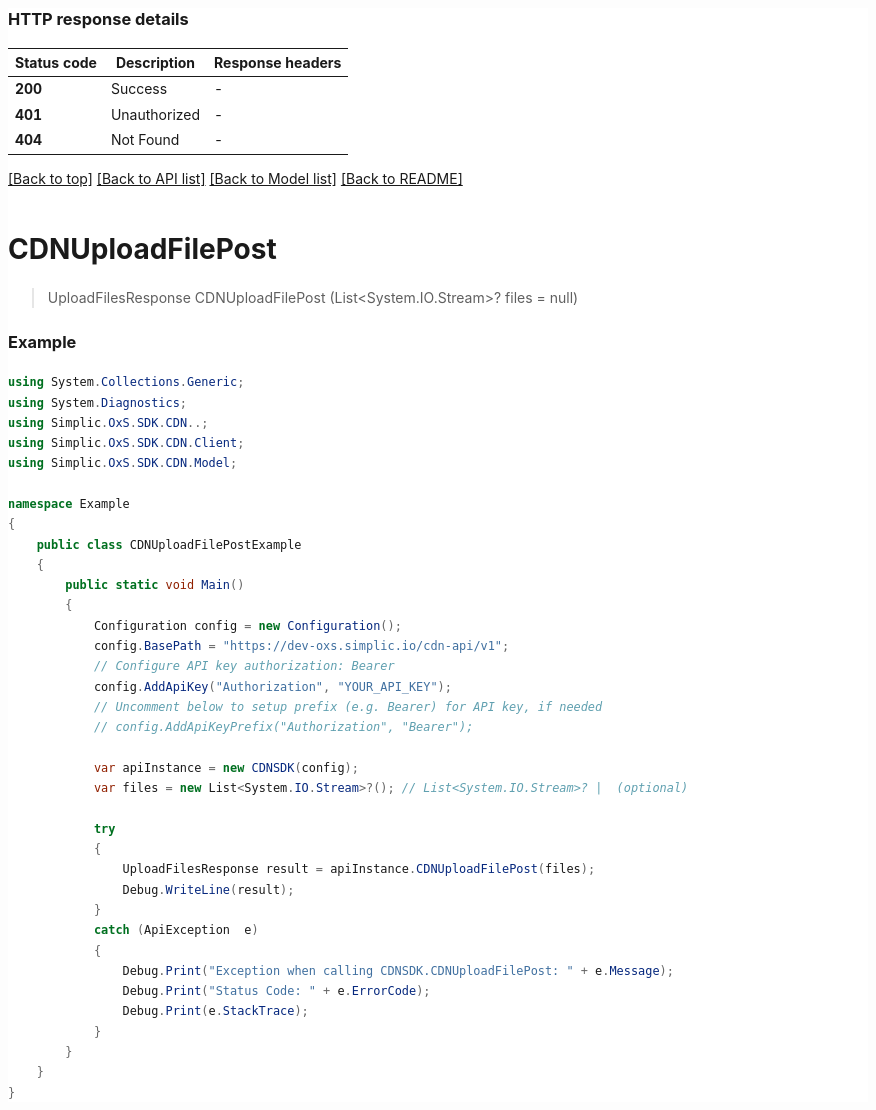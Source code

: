 
### HTTP response details
| Status code | Description | Response headers |
|-------------|-------------|------------------|
| **200** | Success |  -  |
| **401** | Unauthorized |  -  |
| **404** | Not Found |  -  |

[[Back to top]](#) [[Back to API list]](../README.md#documentation-for-api-endpoints) [[Back to Model list]](../README.md#documentation-for-models) [[Back to README]](../README.md)

<a id="cdnuploadfilepost"></a>
# **CDNUploadFilePost**
> UploadFilesResponse CDNUploadFilePost (List<System.IO.Stream>? files = null)



### Example
```csharp
using System.Collections.Generic;
using System.Diagnostics;
using Simplic.OxS.SDK.CDN..;
using Simplic.OxS.SDK.CDN.Client;
using Simplic.OxS.SDK.CDN.Model;

namespace Example
{
    public class CDNUploadFilePostExample
    {
        public static void Main()
        {
            Configuration config = new Configuration();
            config.BasePath = "https://dev-oxs.simplic.io/cdn-api/v1";
            // Configure API key authorization: Bearer
            config.AddApiKey("Authorization", "YOUR_API_KEY");
            // Uncomment below to setup prefix (e.g. Bearer) for API key, if needed
            // config.AddApiKeyPrefix("Authorization", "Bearer");

            var apiInstance = new CDNSDK(config);
            var files = new List<System.IO.Stream>?(); // List<System.IO.Stream>? |  (optional) 

            try
            {
                UploadFilesResponse result = apiInstance.CDNUploadFilePost(files);
                Debug.WriteLine(result);
            }
            catch (ApiException  e)
            {
                Debug.Print("Exception when calling CDNSDK.CDNUploadFilePost: " + e.Message);
                Debug.Print("Status Code: " + e.ErrorCode);
                Debug.Print(e.StackTrace);
            }
        }
    }
}
```

